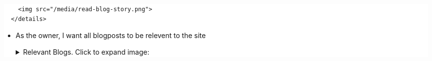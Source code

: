         <img src="/media/read-blog-story.png">
      </details>   


  - As the owner, I want all blogposts to be relevent to the site

      <details><summary>Relevant Blogs. Click to expand image:</summary>
        <img src="/media/read-blog-story.png">
      </details>
